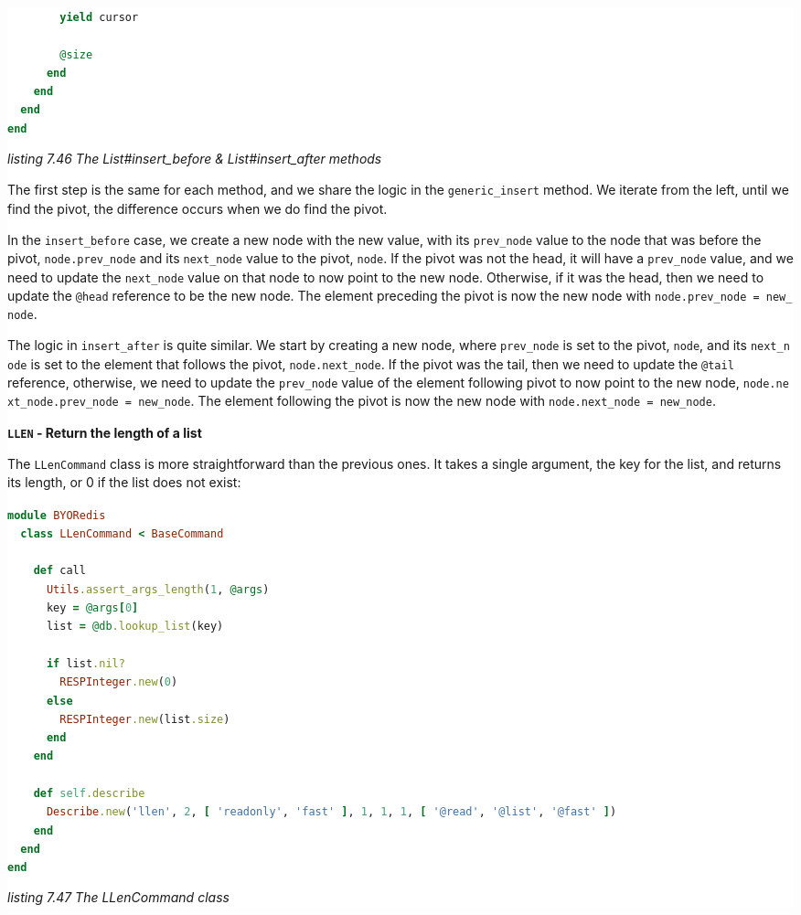 ``` ruby
        yield cursor

        @size
      end
    end
  end
end
```
_listing 7.46 The List#insert_before & List#insert_after methods_

The first step is the same for each method, and we share the logic in the `generic_insert` method. We iterate from the left, until we find the pivot, the difference occurs when we do find the pivot.

In the `insert_before` case, we create a new node with the new value, with its `prev_node` value to the node that was before the pivot, `node.prev_node` and its `next_node` value to the pivot, `node`. If the pivot was not the head, it will have a `prev_node` value, and we need to update the `next_node` value on that node to now point to the new node. Otherwise, if it was the head, then we need to update the `@head` reference to be the new node.
The element preceding the pivot is now the new node with `node.prev_node = new_node`.

The logic in `insert_after` is quite similar. We start by creating a new node, where `prev_node` is set to the pivot, `node`, and its `next_node` is set to the element that follows the pivot, `node.next_node`. If the pivot was the tail, then we need to update the `@tail` reference, otherwise, we need to update the `prev_node` value of the element following pivot to now point to the new node, `node.next_node.prev_node = new_node`.
The element following the pivot is now the new node with `node.next_node = new_node`.

**`LLEN` - Return the length of a list**

The `LLenCommand` class is more straightforward than the previous ones. It takes a single argument, the key for the list, and returns its length, or 0 if the list does not exist:

``` ruby
module BYORedis
  class LLenCommand < BaseCommand

    def call
      Utils.assert_args_length(1, @args)
      key = @args[0]
      list = @db.lookup_list(key)

      if list.nil?
        RESPInteger.new(0)
      else
        RESPInteger.new(list.size)
      end
    end

    def self.describe
      Describe.new('llen', 2, [ 'readonly', 'fast' ], 1, 1, 1, [ '@read', '@list', '@fast' ])
    end
  end
end
```
_listing 7.47 The LLenCommand class_
